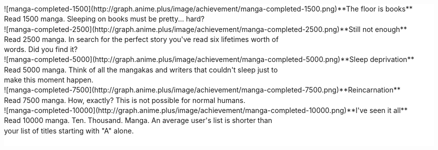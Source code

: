 </tr>
<tr>
<td>![manga-completed-1500](http://graph.anime.plus/image/achievement/manga-completed-1500.png)</td><td>**The floor is books**<div>Read 1500 manga. Sleeping on books must be pretty... hard?</div></td>
</tr>
<tr>
<td>![manga-completed-2500](http://graph.anime.plus/image/achievement/manga-completed-2500.png)</td><td>**Still not enough**<div>Read 2500 manga. In search for the perfect story you've read six lifetimes worth of</div><div>words. Did you find it?</div></td>
</tr>
<tr>
<td>![manga-completed-5000](http://graph.anime.plus/image/achievement/manga-completed-5000.png)</td><td>**Sleep deprivation**<div>Read 5000 manga. Think of all the mangakas and writers that couldn't sleep just to</div><div>make this moment happen.</div></td>
</tr>
<tr>
<td>![manga-completed-7500](http://graph.anime.plus/image/achievement/manga-completed-7500.png)</td><td>**Reincarnation**<div>Read 7500 manga. How, exactly? This is not possible for normal humans.</div></td>
</tr>
<tr>
<td>![manga-completed-10000](http://graph.anime.plus/image/achievement/manga-completed-10000.png)</td><td>**I've seen it all**<div>Read 10000 manga. Ten. Thousand. Manga. An average user's list is shorter than</div><div>your list of titles starting with "A" alone.</div></td>
</tr>
</table>&nbsp;
